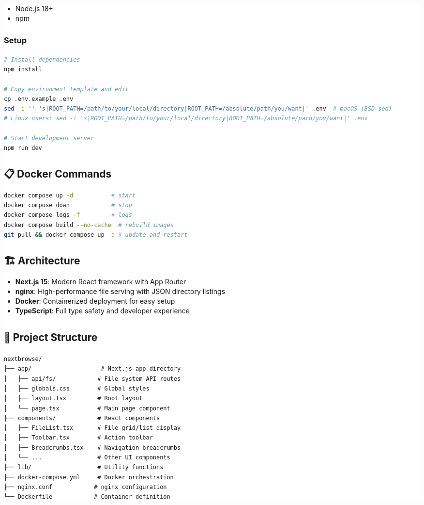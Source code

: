 - Node.js 18+
- npm

### Setup

```bash
# Install dependencies
npm install

# Copy environment template and edit
cp .env.example .env
sed -i '' 's|ROOT_PATH=/path/to/your/local/directory|ROOT_PATH=/absolute/path/you/want|' .env  # macOS (BSD sed)
# Linux users: sed -i 's|ROOT_PATH=/path/to/your/local/directory|ROOT_PATH=/absolute/path/you/want|' .env

# Start development server
npm run dev
```

## 📋 Docker Commands

```bash
docker compose up -d           # start
docker compose down            # stop
docker compose logs -f         # logs
docker compose build --no-cache  # rebuild images
git pull && docker compose up -d # update and restart
```

## 🏗️ Architecture

- **Next.js 15**: Modern React framework with App Router
- **nginx**: High-performance file serving with JSON directory listings
- **Docker**: Containerized deployment for easy setup
- **TypeScript**: Full type safety and developer experience

## 📁 Project Structure

```
nextbrowse/
├── app/                    # Next.js app directory
│   ├── api/fs/            # File system API routes
│   ├── globals.css        # Global styles
│   ├── layout.tsx         # Root layout
│   └── page.tsx           # Main page component
├── components/            # React components
│   ├── FileList.tsx       # File grid/list display
│   ├── Toolbar.tsx        # Action toolbar
│   ├── Breadcrumbs.tsx    # Navigation breadcrumbs
│   └── ...                # Other UI components
├── lib/                   # Utility functions
├── docker-compose.yml     # Docker orchestration
├── nginx.conf            # nginx configuration
└── Dockerfile            # Container definition
```
